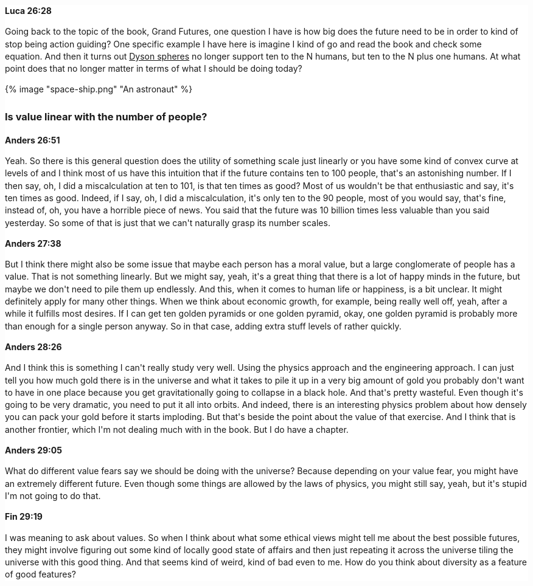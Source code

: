 **Luca 26:28**

Going back to the topic of the book, Grand Futures, one question I have is how big does the future need to be in order to kind of stop being action guiding? One specific example I have here is imagine I kind of go and read the book and check some equation. And then it turns out [Dyson spheres](https://en.wikipedia.org/wiki/Dyson_sphere) no longer support ten to the N humans, but ten to the N plus one humans. At what point does that no longer matter in terms of what I should be doing today? 

{% image "space-ship.png" "An astronaut" %}

### Is value linear with the number of people?

**Anders 26:51**

Yeah. So there is this general question does the utility of something scale just linearly or you have some kind of convex curve at levels of and I think most of us have this intuition that if the future contains ten to 100 people, that's an astonishing number. If I then say, oh, I did a miscalculation at ten to 101, is that ten times as good? Most of us wouldn't be that enthusiastic and say, it's ten times as good. Indeed, if I say, oh, I did a miscalculation, it's only ten to the 90 people, most of you would say, that's fine, instead of, oh, you have a horrible piece of news. You said that the future was 10 billion times less valuable than you said yesterday. So some of that is just that we can't naturally grasp its number scales. 

**Anders 27:38**

But I think there might also be some issue that maybe each person has a moral value, but a large conglomerate of people has a value. That is not something linearly. But we might say, yeah, it's a great thing that there is a lot of happy minds in the future, but maybe we don't need to pile them up endlessly. And this, when it comes to human life or happiness, is a bit unclear. It might definitely apply for many other things. When we think about economic growth, for example, being really well off, yeah, after a while it fulfills most desires. If I can get ten golden pyramids or one golden pyramid, okay, one golden pyramid is probably more than enough for a single person anyway. So in that case, adding extra stuff levels of rather quickly. 

**Anders 28:26**

And I think this is something I can't really study very well. Using the physics approach and the engineering approach. I can just tell you how much gold there is in the universe and what it takes to pile it up in a very big amount of gold you probably don't want to have in one place because you get gravitationally going to collapse in a black hole. And that's pretty wasteful. Even though it's going to be very dramatic, you need to put it all into orbits. And indeed, there is an interesting physics problem about how densely you can pack your gold before it starts imploding. But that's beside the point about the value of that exercise. And I think that is another frontier, which I'm not dealing much with in the book. But I do have a chapter. 

**Anders 29:05**

What do different value fears say we should be doing with the universe? Because depending on your value fear, you might have an extremely different future. Even though some things are allowed by the laws of physics, you might still say, yeah, but it's stupid I'm not going to do that. 

**Fin 29:19**

I was meaning to ask about values. So when I think about what some ethical views might tell me about the best possible futures, they might involve figuring out some kind of locally good state of affairs and then just repeating it across the universe tiling the universe with this good thing. And that seems kind of weird, kind of bad even to me. How do you think about diversity as a feature of good features? 
